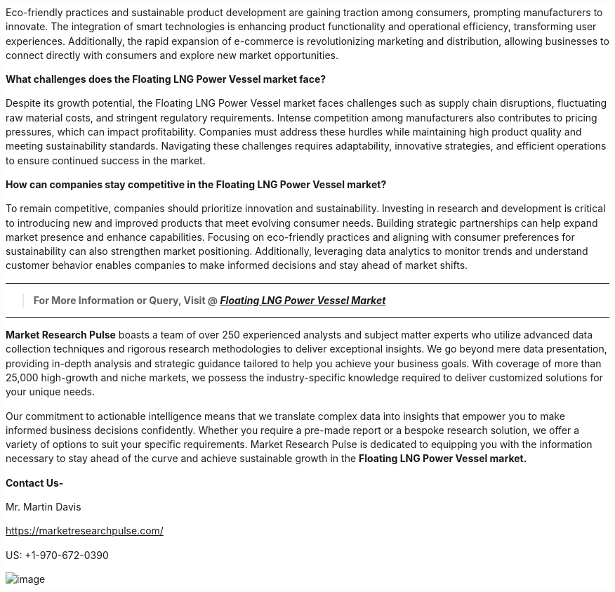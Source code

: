 Eco-friendly practices and sustainable product development are gaining traction among consumers, prompting manufacturers to innovate. The integration of smart technologies is enhancing product functionality and operational efficiency, transforming user experiences. Additionally, the rapid expansion of e-commerce is revolutionizing marketing and distribution, allowing businesses to connect directly with consumers and explore new market opportunities.</p><p><strong>What challenges does the Floating LNG Power Vessel market face?</strong></p><p>Despite its growth potential, the Floating LNG Power Vessel market faces challenges such as supply chain disruptions, fluctuating raw material costs, and stringent regulatory requirements. Intense competition among manufacturers also contributes to pricing pressures, which can impact profitability. Companies must address these hurdles while maintaining high product quality and meeting sustainability standards. Navigating these challenges requires adaptability, innovative strategies, and efficient operations to ensure continued success in the market.</p><p><strong>How can companies stay competitive in the Floating LNG Power Vessel market?</strong></p><p>To remain competitive, companies should prioritize innovation and sustainability. Investing in research and development is critical to introducing new and improved products that meet evolving consumer needs. Building strategic partnerships can help expand market presence and enhance capabilities. Focusing on eco-friendly practices and aligning with consumer preferences for sustainability can also strengthen market positioning. Additionally, leveraging data analytics to monitor trends and understand customer behavior enables companies to make informed decisions and stay ahead of market shifts.</p><hr /><blockquote><p><strong>For More Information or Query, Visit @&nbsp;<em><a href="https://marketresearchpulse.com/report/76711/floating-lng-power-vessel-market?utm_source=Linkedin&utm_medium=028">Floating LNG Power Vessel Market</a></em></strong></p></blockquote><hr /><p><strong>Market Research Pulse</strong> boasts a team of over 250 experienced analysts and subject matter experts who utilize advanced data collection techniques and rigorous research methodologies to deliver exceptional insights. We go beyond mere data presentation, providing in-depth analysis and strategic guidance tailored to help you achieve your business goals. With coverage of more than 25,000 high-growth and niche markets, we possess the industry-specific knowledge required to deliver customized solutions for your unique needs.</p><p>Our commitment to actionable intelligence means that we translate complex data into insights that empower you to make informed business decisions confidently. Whether you require a pre-made report or a bespoke research solution, we offer a variety of options to suit your specific requirements. Market Research Pulse is dedicated to equipping you with the information necessary to stay ahead of the curve and achieve sustainable growth in the <strong>Floating LNG Power Vessel market.</strong></p><p><strong>Contact Us-</strong></p><p>Mr. Martin Davis</p><p>https://marketresearchpulse.com/</p><p>US: +1-970-672-0390</p>
![image](https://github.com/user-attachments/assets/49d96230-9985-405a-8889-ba7aa61a47f0)
